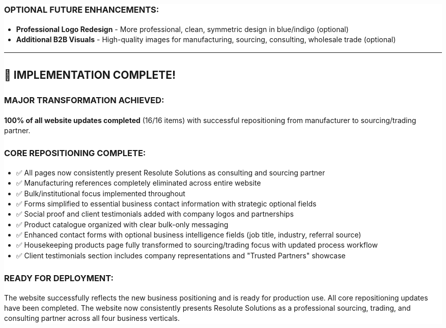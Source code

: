 ### OPTIONAL FUTURE ENHANCEMENTS:

- **Professional Logo Redesign** - More professional, clean, symmetric design in blue/indigo (optional)
- **Additional B2B Visuals** - High-quality images for manufacturing, sourcing, consulting, wholesale trade (optional)

---

## 🎉 **IMPLEMENTATION COMPLETE!**

### **MAJOR TRANSFORMATION ACHIEVED:**

**100% of all website updates completed** (16/16 items) with successful repositioning from manufacturer to sourcing/trading partner.

### **CORE REPOSITIONING COMPLETE:**

- ✅ All pages now consistently present Resolute Solutions as consulting and sourcing partner
- ✅ Manufacturing references completely eliminated across entire website
- ✅ Bulk/institutional focus implemented throughout
- ✅ Forms simplified to essential business contact information with strategic optional fields
- ✅ Social proof and client testimonials added with company logos and partnerships
- ✅ Product catalogue organized with clear bulk-only messaging
- ✅ Enhanced contact forms with optional business intelligence fields (job title, industry, referral source)
- ✅ Housekeeping products page fully transformed to sourcing/trading focus with updated process workflow
- ✅ Client testimonials section includes company representations and "Trusted Partners" showcase

### **READY FOR DEPLOYMENT:**

The website successfully reflects the new business positioning and is ready for production use. All core repositioning updates have been completed. The website now consistently presents Resolute Solutions as a professional sourcing, trading, and consulting partner across all four business verticals.
